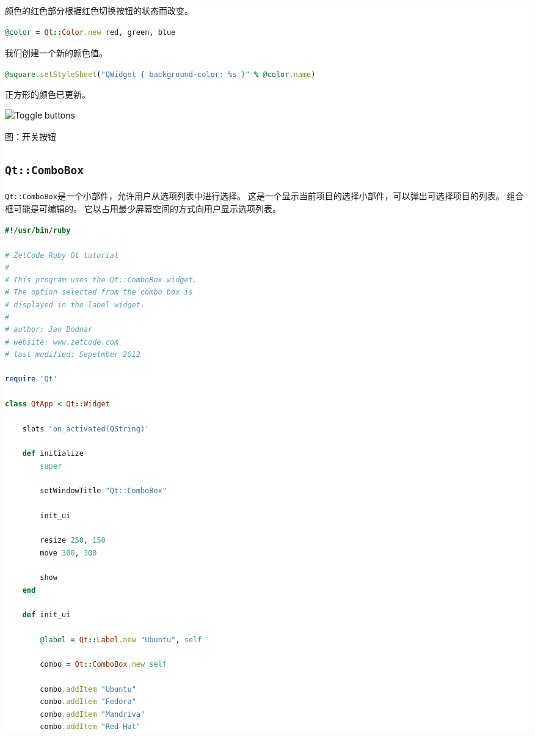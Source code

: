 颜色的红色部分根据红色切换按钮的状态而改变。

```rb
@color = Qt::Color.new red, green, blue

```

我们创建一个新的颜色值。

```rb
@square.setStyleSheet("QWidget { background-color: %s }" % @color.name) 

```

正方形的颜色已更新。

![Toggle buttons](img/b053ddb84775d8c3d90e0ba122f71b6f.jpg)

图：开关按钮

## `Qt::ComboBox`

`Qt::ComboBox`是一个小部件，允许用户从选项列表中进行选择。 这是一个显示当前项目的选择小部件，可以弹出可选择项目的列表。 组合框可能是可编辑的。 它以占用最少屏幕空间的方式向用户显示选项列表。

```rb
#!/usr/bin/ruby

# ZetCode Ruby Qt tutorial
#
# This program uses the Qt::ComboBox widget.
# The option selected from the combo box is
# displayed in the label widget.
#
# author: Jan Bodnar
# website: www.zetcode.com
# last modified: Sepetmber 2012

require 'Qt'

class QtApp < Qt::Widget

    slots 'on_activated(QString)'

    def initialize
        super

        setWindowTitle "Qt::ComboBox"

        init_ui

        resize 250, 150
        move 300, 300

        show
    end

    def init_ui

        @label = Qt::Label.new "Ubuntu", self

        combo = Qt::ComboBox.new self

        combo.addItem "Ubuntu"
        combo.addItem "Fedora"
        combo.addItem "Mandriva"
        combo.addItem "Red Hat"
```